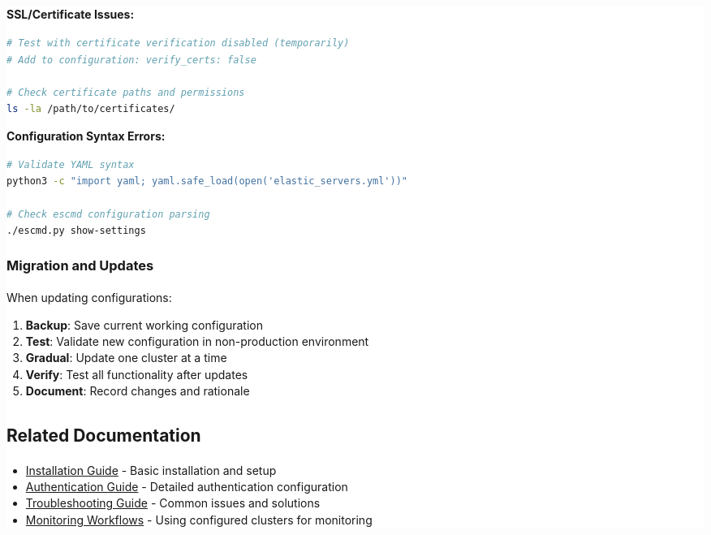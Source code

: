 **SSL/Certificate Issues:**
```bash
# Test with certificate verification disabled (temporarily)
# Add to configuration: verify_certs: false

# Check certificate paths and permissions
ls -la /path/to/certificates/
```

**Configuration Syntax Errors:**
```bash
# Validate YAML syntax
python3 -c "import yaml; yaml.safe_load(open('elastic_servers.yml'))"

# Check escmd configuration parsing
./escmd.py show-settings
```

### Migration and Updates

When updating configurations:

1. **Backup**: Save current working configuration
2. **Test**: Validate new configuration in non-production environment
3. **Gradual**: Update one cluster at a time
4. **Verify**: Test all functionality after updates
5. **Document**: Record changes and rationale

## Related Documentation

- [Installation Guide](installation.md) - Basic installation and setup
- [Authentication Guide](authentication.md) - Detailed authentication configuration
- [Troubleshooting Guide](../reference/troubleshooting.md) - Common issues and solutions
- [Monitoring Workflows](../workflows/monitoring-workflows.md) - Using configured clusters for monitoring
